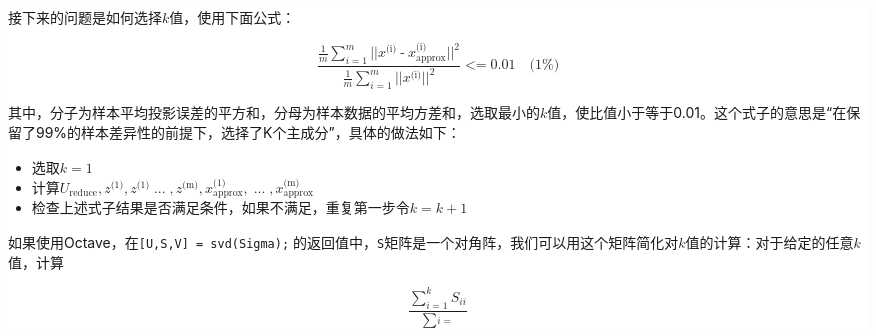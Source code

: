 接下来的问题是如何选择<math><mi>k</mi></math>值，使用下面公式：

<math display="block">
<mfrac>
<mrow>
<mfrac><mrow><mn>1</mn></mrow><mrow><mi>m</mi></mrow></mfrac>
<munderover> <mo>∑</mo> <mrow> <mi>i</mi> <mo>=</mo> <mn>1</mn> </mrow> <mrow> <mi>m</mi> </mrow> </munderover>
<mo>||</mo><msup><mi>x</mi><mi>(i)</mi></msup><mo>-</mo><msubsup><mi>x</mi><mtext>approx</mtext><mi>(i)</mi></msubsup><msup><mo>||</mo><mn>2</mn></msup>
</mrow>
<mrow>
<mfrac><mrow><mn>1</mn></mrow><mrow><mi>m</mi></mrow></mfrac>
<munderover> <mo>∑</mo> <mrow> <mi>i</mi> <mo>=</mo> <mn>1</mn> </mrow> <mrow> <mi>m</mi> </mrow> </munderover>
<mo>||</mo><msup><mi>x</mi><mi>(i)</mi></msup><msup><mo>||</mo><mn>2</mn></msup>
</mrow>
</mfrac>
<mo><=</mo>
<mn>0.01</mn>
<mspace width='1em' />
<mo stretchy="false">(</mo>
<mn>1%</mn>
<mo stretchy="false">)</mo>
</math>

其中，分子为样本平均投影误差的平方和，分母为样本数据的平均方差和，选取最小的<math><mi>k</mi></math>值，使比值小于等于0.01。这个式子的意思是“在保留了99%的样本差异性的前提下，选择了K个主成分”，具体的做法如下：

- 选取<math><mi>k</mi><mo>=</mo><mn>1</mn></math>
- 计算<math><msub><mi>U</mi><mtext>reduce</mtext></msub><mo>,</mo><msup><mi>z</mi><mi>(1)</mi></msup><mo>,</mo><msup><mi>z</mi><mi>(1)</mi></msup><mo>...</mo><mo>,</mo><msup><mi>z</mi><mi>(m)</mi></msup><mo>,</mo><msubsup><mi>x</mi><mtext>approx</mtext><mi>(1)</mi></msubsup><mo>,</mo><mo>...</mo><mo>,</mo><msubsup><mi>x</mi><mtext>approx</mtext><mi>(m)</mi></msubsup></math>
- 检查上述式子结果是否满足条件，如果不满足，重复第一步令<math><mi>k</mi><mo>=</mo><mi>k</mi><mo>+</mo><mn>1</mn></math>

如果使用Octave，在`[U,S,V] = svd(Sigma);` 的返回值中，`S`矩阵是一个对角阵，我们可以用这个矩阵简化对<math><mi>k</mi></math>值的计算：对于给定的任意<math><mi>k</mi></math>值，计算

<math display="block">
  <mstyle displaystyle="true">
    <mfrac>
      <mrow>
        <munderover>
          <mo>&#x2211;<!-- ∑ --></mo>
          <mrow class="MJX-TeXAtom-ORD">
            <mi>i</mi>
            <mo>=</mo>
            <mn>1</mn>
          </mrow>
          <mi>k</mi>
        </munderover>
        <msub>
          <mi>S</mi>
          <mrow class="MJX-TeXAtom-ORD">
            <mi>i</mi>
            <mi>i</mi>
          </mrow>
        </msub>
      </mrow>
      <mrow>
        <munderover>
          <mo>&#x2211;<!-- ∑ --></mo>
          <mrow class="MJX-TeXAtom-ORD">
            <mi>i</mi>
            <mo>=</mo>